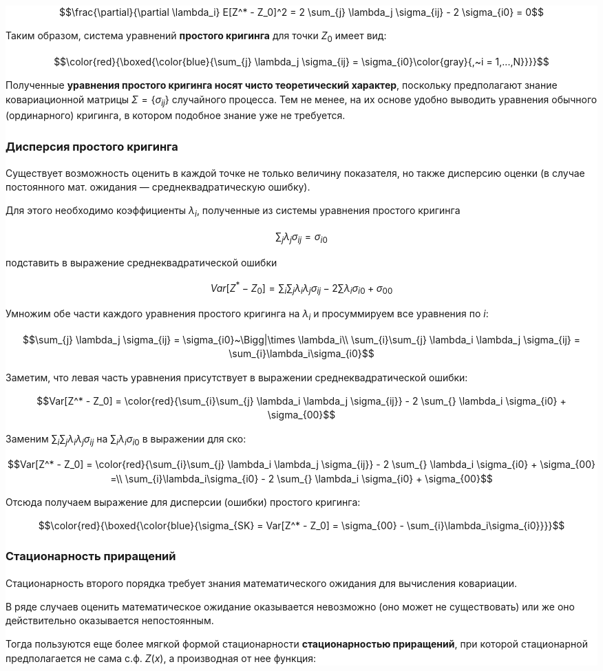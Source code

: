 $$\frac{\partial}{\partial \lambda_i} E[Z^* - Z_0]^2 = 2 \sum_{j} \lambda_j \sigma_{ij} - 2 \sigma_{i0} = 0$$

Таким образом, система уравнений __простого кригинга__ для точки $Z_0$ имеет вид:

$$\color{red}{\boxed{\color{blue}{\sum_{j} \lambda_j \sigma_{ij} = \sigma_{i0}\color{gray}{,~i = 1,...,N}}}}$$

Полученные __уравнения простого кригинга носят чисто теоретический характер__, поскольку предполагают знание ковариационной матрицы $\Sigma = \{\sigma_{ij}\}$ случайного процесса. Тем не менее, на их основе удобно выводить уравнения обычного (ординарного) кригинга, в котором подобное знание уже не требуется.

### Дисперсия простого кригинга

Существует возможность оценить в каждой точке не только величину показателя, но также дисперсию оценки (в случае постоянного мат. ожидания — среднеквадратическую ошибку).

Для этого необходимо коэффициенты $\lambda_i$, полученные из системы уравнения простого кригинга

$$\sum_{j} \lambda_j \sigma_{ij} = \sigma_{i0}$$

подставить в выражение среднеквадратической ошибки

$$Var[Z^* - Z_0] = \sum_{i}\sum_{j} \lambda_i \lambda_j \sigma_{ij} - 2 \sum_{} \lambda_i \sigma_{i0} + \sigma_{00}$$

Умножим обе части каждого уравнения простого кригинга на $\lambda_i$ и просуммируем все уравнения по $i$:

$$\sum_{j} \lambda_j \sigma_{ij} = \sigma_{i0}~\Bigg|\times \lambda_i\\
\sum_{i}\sum_{j} \lambda_i \lambda_j \sigma_{ij} = \sum_{i}\lambda_i\sigma_{i0}$$

Заметим, что левая часть уравнения присутствует в выражении среднеквадратической ошибки:

$$Var[Z^* - Z_0] = \color{red}{\sum_{i}\sum_{j} \lambda_i \lambda_j \sigma_{ij}} - 2 \sum_{} \lambda_i \sigma_{i0} + \sigma_{00}$$

Заменим $\sum_{i}\sum_{j} \lambda_i \lambda_j \sigma_{ij}$ на $\sum_{i}\lambda_i\sigma_{i0}$ в выражении для ско:

$$Var[Z^* - Z_0] = \color{red}{\sum_{i}\sum_{j} \lambda_i \lambda_j \sigma_{ij}} - 2 \sum_{} \lambda_i \sigma_{i0} + \sigma_{00} =\\
\sum_{i}\lambda_i\sigma_{i0} - 2 \sum_{} \lambda_i \sigma_{i0} + \sigma_{00}$$

Отсюда получаем выражение для дисперсии (ошибки) простого кригинга:

$$\color{red}{\boxed{\color{blue}{\sigma_{SK} = Var[Z^* - Z_0] = \sigma_{00} - \sum_{i}\lambda_i\sigma_{i0}}}}$$

### Стационарность приращений

Стационарность второго порядка требует знания математического ожидания для вычисления ковариации. 

В ряде случаев оценить математическое ожидание оказывается невозможно (оно может не существовать) или же оно действительно оказывается непостоянным.

Тогда пользуются еще более мягкой формой стационарности   __стационарностью приращений__, при которой стационарной предполагается не сама с.ф. $Z(x)$, а производная от нее функция: 
